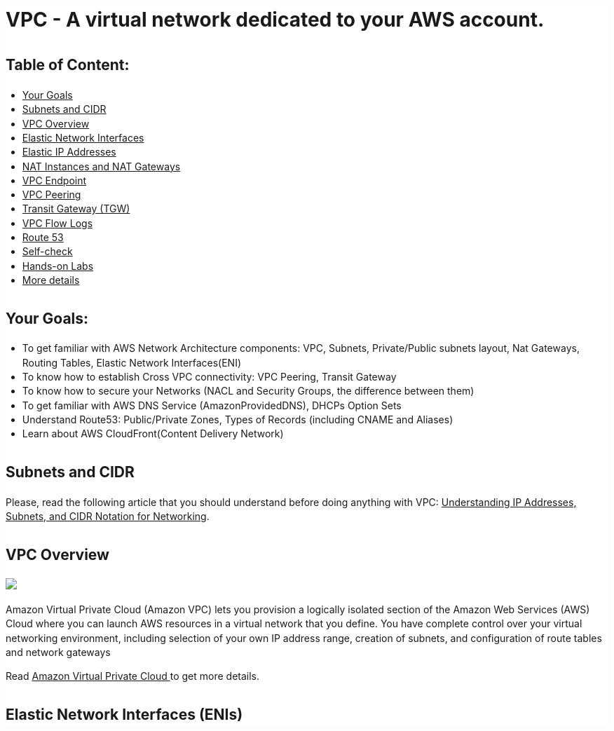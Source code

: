 # VPC - A virtual network dedicated to your AWS account.


## Table of Content:

- [Your Goals](#your-goals)
- [Subnets and CIDR](#subnets-and-cidr)
- [VPC Overview](#vpc-overview)
- [Elastic Network Interfaces](#elastic-network-interfaces-enis)
- [Elastic IP Addresses](#elastic-ip-addresses-eips)
- [NAT Instances and NAT Gateways](#network-address-translation-nat-instances-and-nat-gateways)
- [VPC Endpoint](#vpc-endpoint)
- [VPC Peering](#vpc-peering)
- [Transit Gateway (TGW)](#transit-gateway-tgw)
- [VPC Flow Logs](#vpc-flow-logs)
- [Route 53](#route-53)
- [Self-check](#self-check)
- [Hands-on Labs](#hands-on-labs)
- [More details](#more-details)

## Your Goals:

- To get familiar with AWS Network Architecture components: VPC, Subnets, Private/Public subnets layout, Nat Gateways, Routing Tables, Elastic Network Interfaces(ENI)
- To know how to establish Cross VPC connectivity: VPC Peering, Transit Gateway
- To know how to secure your Networks (NACL and Security Groups, the difference between them)
- To get familiar with AWS DNS Service (AmazonProvidedDNS), DHCPs Option Sets
- Understand Route53: Public/Private Zones, Types of Records (including CNAME and Aliases)
- Learn about AWS CloudFront(Content Delivery Network)


## Subnets and CIDR

Please, read the following article that you should understand before doing anything with VPC: [Understanding IP Addresses, Subnets, and CIDR Notation for Networking](https://www.digitalocean.com/community/tutorials/understanding-ip-addresses-subnets-and-cidr-notation-for-networking).

## VPC Overview

![](https://blog.gelin.ru/2018/06/01%20VPC,%20subnets.png)

Amazon Virtual Private Cloud (Amazon VPC) lets you provision a logically isolated section of the Amazon Web Services (AWS) Cloud where you can launch AWS resources in a virtual network that you define. You have complete control over your virtual networking environment, including selection of your own IP address range, creation of subnets, and configuration of route tables and network gateways

Read [Amazon Virtual Private Cloud ](VPC.md) to get more details.

## Elastic Network Interfaces (ENIs)

